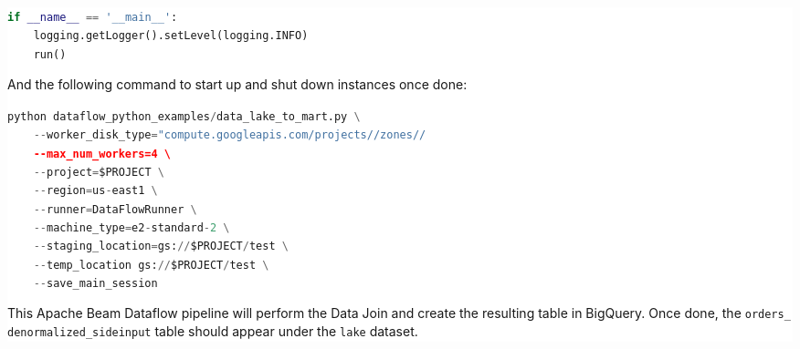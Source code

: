 ```python
if __name__ == '__main__':
    logging.getLogger().setLevel(logging.INFO)
    run()

```

And the following command to start up and shut down instances once done:

```python
python dataflow_python_examples/data_lake_to_mart.py \
	--worker_disk_type="compute.googleapis.com/projects//zones//
	--max_num_workers=4 \
	--project=$PROJECT \
	--region=us-east1 \
	--runner=DataFlowRunner \
	--machine_type=e2-standard-2 \
	--staging_location=gs://$PROJECT/test \
	--temp_location gs://$PROJECT/test \
	--save_main_session
```

This Apache Beam Dataflow pipeline will perform the Data Join and create the resulting table in BigQuery. Once done, the `orders_denormalized_sideinput` table should appear under the `lake` dataset. 









